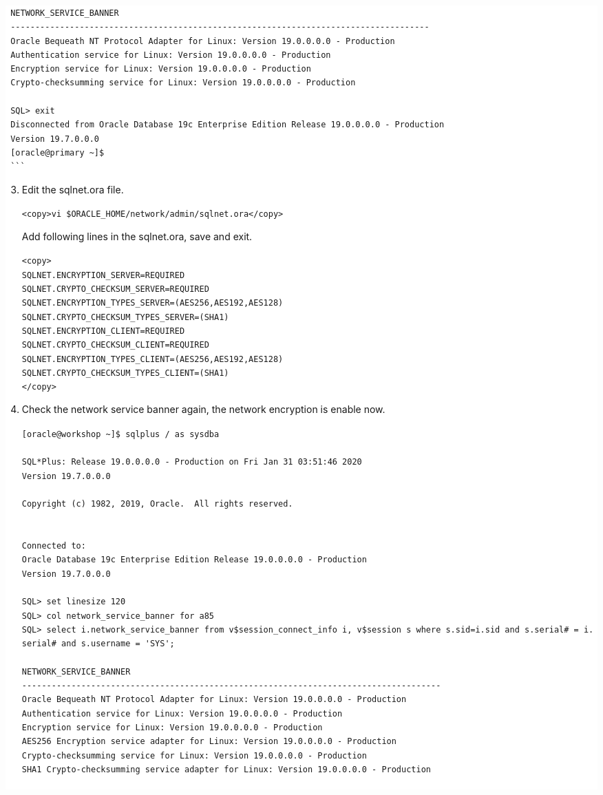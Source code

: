      NETWORK_SERVICE_BANNER
     -------------------------------------------------------------------------------------
     Oracle Bequeath NT Protocol Adapter for Linux: Version 19.0.0.0.0 - Production
     Authentication service for Linux: Version 19.0.0.0.0 - Production
     Encryption service for Linux: Version 19.0.0.0.0 - Production
     Crypto-checksumming service for Linux: Version 19.0.0.0.0 - Production
     
     SQL> exit
     Disconnected from Oracle Database 19c Enterprise Edition Release 19.0.0.0.0 - Production
     Version 19.7.0.0.0
     [oracle@primary ~]$
     ```

3. Edit the sqlnet.ora file.

     ```
     <copy>vi $ORACLE_HOME/network/admin/sqlnet.ora</copy>
     ```

     Add following lines in the sqlnet.ora, save and exit.

     ```
     <copy>
     SQLNET.ENCRYPTION_SERVER=REQUIRED
     SQLNET.CRYPTO_CHECKSUM_SERVER=REQUIRED
     SQLNET.ENCRYPTION_TYPES_SERVER=(AES256,AES192,AES128)
     SQLNET.CRYPTO_CHECKSUM_TYPES_SERVER=(SHA1)
     SQLNET.ENCRYPTION_CLIENT=REQUIRED
     SQLNET.CRYPTO_CHECKSUM_CLIENT=REQUIRED
     SQLNET.ENCRYPTION_TYPES_CLIENT=(AES256,AES192,AES128)
     SQLNET.CRYPTO_CHECKSUM_TYPES_CLIENT=(SHA1)
     </copy>
     ```



4. Check the network service banner again, the network encryption is enable now.

     ```
     [oracle@workshop ~]$ sqlplus / as sysdba
     
     SQL*Plus: Release 19.0.0.0.0 - Production on Fri Jan 31 03:51:46 2020
     Version 19.7.0.0.0
     
     Copyright (c) 1982, 2019, Oracle.  All rights reserved.
     
     
     Connected to:
     Oracle Database 19c Enterprise Edition Release 19.0.0.0.0 - Production
     Version 19.7.0.0.0
     
     SQL> set linesize 120
     SQL> col network_service_banner for a85
     SQL> select i.network_service_banner from v$session_connect_info i, v$session s where s.sid=i.sid and s.serial# = i.serial# and s.username = 'SYS';
     
     NETWORK_SERVICE_BANNER
     -------------------------------------------------------------------------------------
     Oracle Bequeath NT Protocol Adapter for Linux: Version 19.0.0.0.0 - Production
     Authentication service for Linux: Version 19.0.0.0.0 - Production
     Encryption service for Linux: Version 19.0.0.0.0 - Production
     AES256 Encryption service adapter for Linux: Version 19.0.0.0.0 - Production
     Crypto-checksumming service for Linux: Version 19.0.0.0.0 - Production
     SHA1 Crypto-checksumming service adapter for Linux: Version 19.0.0.0.0 - Production
     